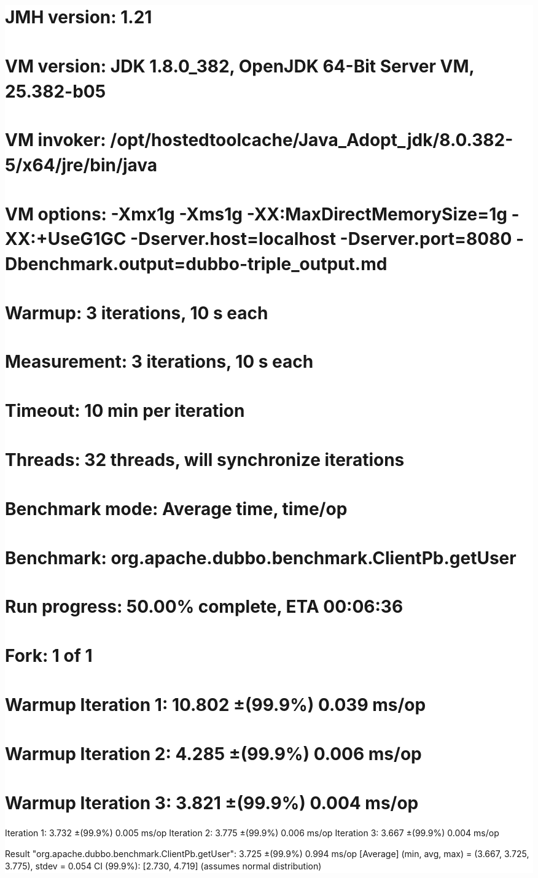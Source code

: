 
# JMH version: 1.21
# VM version: JDK 1.8.0_382, OpenJDK 64-Bit Server VM, 25.382-b05
# VM invoker: /opt/hostedtoolcache/Java_Adopt_jdk/8.0.382-5/x64/jre/bin/java
# VM options: -Xmx1g -Xms1g -XX:MaxDirectMemorySize=1g -XX:+UseG1GC -Dserver.host=localhost -Dserver.port=8080 -Dbenchmark.output=dubbo-triple_output.md
# Warmup: 3 iterations, 10 s each
# Measurement: 3 iterations, 10 s each
# Timeout: 10 min per iteration
# Threads: 32 threads, will synchronize iterations
# Benchmark mode: Average time, time/op
# Benchmark: org.apache.dubbo.benchmark.ClientPb.getUser

# Run progress: 50.00% complete, ETA 00:06:36
# Fork: 1 of 1
# Warmup Iteration   1: 10.802 ±(99.9%) 0.039 ms/op
# Warmup Iteration   2: 4.285 ±(99.9%) 0.006 ms/op
# Warmup Iteration   3: 3.821 ±(99.9%) 0.004 ms/op
Iteration   1: 3.732 ±(99.9%) 0.005 ms/op
Iteration   2: 3.775 ±(99.9%) 0.006 ms/op
Iteration   3: 3.667 ±(99.9%) 0.004 ms/op


Result "org.apache.dubbo.benchmark.ClientPb.getUser":
  3.725 ±(99.9%) 0.994 ms/op [Average]
  (min, avg, max) = (3.667, 3.725, 3.775), stdev = 0.054
  CI (99.9%): [2.730, 4.719] (assumes normal distribution)

